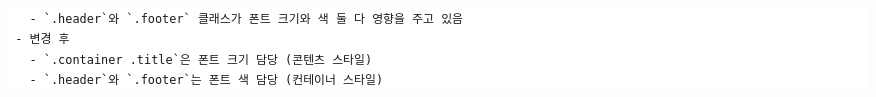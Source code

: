        - `.header`와 `.footer` 클래스가 폰트 크기와 색 둘 다 영향을 주고 있음
     - 변경 후  
       - `.container .title`은 폰트 크기 담당 (콘텐츠 스타일)
       - `.header`와 `.footer`는 폰트 색 담당 (컨테이너 스타일)  